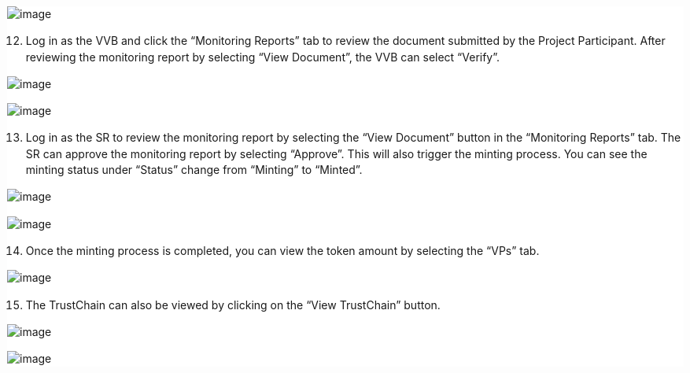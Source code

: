 ![image](https://github.com/hashgraph/guardian/assets/79293833/8f850b59-a2a5-4dd0-ada9-955d7a05bd47)

12. Log in as the VVB and click the “Monitoring Reports” tab to review the document submitted by the Project Participant. After reviewing the monitoring report by selecting “View Document”, the VVB can select “Verify”.

![image](https://github.com/hashgraph/guardian/assets/79293833/edc77c9e-947a-42ce-af63-4543530f9033)

![image](https://github.com/hashgraph/guardian/assets/79293833/3cb336e3-b3a5-4ab1-92ad-fad8140a5fbb)

13. Log in as the SR to review the monitoring report by selecting the “View Document” button in the “Monitoring Reports” tab. The SR can approve the monitoring report by selecting “Approve”. This will also trigger the minting process. You can see the minting status under “Status” change from “Minting” to “Minted”.

![image](https://github.com/hashgraph/guardian/assets/79293833/9fb5c1be-7481-4686-9c3f-4008d99976d9)

![image](https://github.com/hashgraph/guardian/assets/79293833/64280576-31c0-49d4-b724-cbd59b69298e)

14. Once the minting process is completed, you can view the token amount by selecting the “VPs” tab.

![image](https://github.com/hashgraph/guardian/assets/79293833/6e01bfb8-f676-43ef-8f52-100380ab160a)

15. The TrustChain can also be viewed by clicking on the “View TrustChain” button.

![image](https://github.com/hashgraph/guardian/assets/79293833/66aa7eb8-bd82-4a56-ac6b-f6ff541abf77)

![image](https://github.com/hashgraph/guardian/assets/79293833/cddbb439-ff7f-4a07-acfe-856daff1b061)
